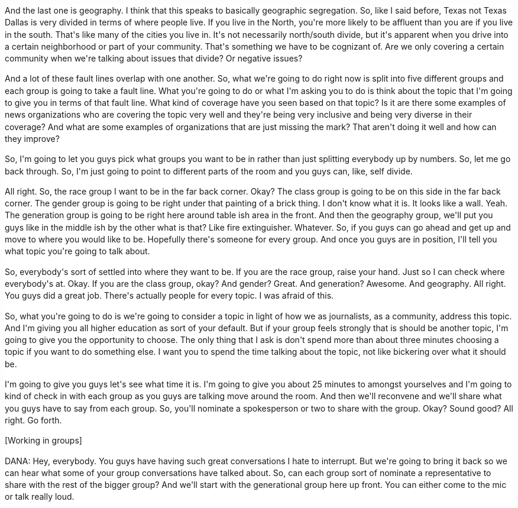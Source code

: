 And the last one is geography.  I think that this speaks to basically geographic segregation.  So, like I said before, Texas    not Texas    Dallas is very divided in terms of where people live.  If you live in the North, you're more likely to be affluent than you are if you live in the south.  That's like many of the cities you live in.  It's not necessarily north/south divide, but it's apparent when you drive into a certain neighborhood or part of your community.  That's something we have to be cognizant of.  Are we only covering a certain community when we're talking about issues that divide?  Or negative issues?

And a lot of these fault lines overlap with one another.  So, what we're going to do right now is split into five different groups and each group is going to take a fault line.  What you're going to do    or what I'm asking you to do    is think about the topic that I'm going to give you in terms of that fault line.  What kind of coverage have you seen based on that topic?  Is it    are there some examples of news organizations who are covering the topic very well and they're being very inclusive and being very diverse in their coverage?  And what are some examples of organizations that are just missing the mark?  That aren't doing it well and how can they improve? 

So, I'm going to let you guys pick what groups you want to be in rather than just splitting everybody up by numbers.  So, let me go back through.  So, I'm just going to point to different parts of the room and you guys can, like, self divide.

All right.  So, the race group I want to be in the far back corner.  Okay?  The class group is going to be on this side in the far back corner.  The gender group is going to be right under that painting of a brick thing.  I don't know what it is.  It looks like a wall.  Yeah.  The generation group is going to be right here around table ish area in the front.  And then the geography group, we'll put you guys like in the middle ish by the other    what is that?  Like fire extinguisher.  Whatever.  So, if you guys can go ahead and get up and move to where you would like to be.  Hopefully there's someone for every group.  And once you guys are in position, I'll tell you what topic you're going to talk about.

So, everybody's sort of settled into where they want to be.  If you are the race group, raise your hand.  Just so I can check where everybody's at.  Okay.  If you are the class group, okay?  And gender?  Great.  And generation?  Awesome.  And geography.  All right.  You guys did a great job.  There's actually people for every topic.  I was afraid of this.

So, what you're going to do is we're going to consider a topic in light of how we as journalists, as a community, address this topic.  And I'm giving you all higher education as sort of your default.  But if your group feels strongly that is should be another topic, I'm going to give you the opportunity to choose.  The only thing that I ask is don't spend more than about three minutes choosing a topic if you want to do something else.  I want you to spend the time talking about the topic, not like bickering over what it should be.

I'm going to give you guys    let's see what time it is.  I'm going to give you about 25 minutes to amongst yourselves and I'm going to kind of check in with each group as you guys are talking move around the room.  And then we'll reconvene and we'll share what you guys have to say from each group.  So, you'll nominate a spokesperson or two to share with the group.  Okay?  Sound good?  All right.  Go forth. 

[Working in groups]

DANA: Hey, everybody.  You guys have having such great conversations I hate to interrupt.  But we're going to bring it back so we can hear what some of your group conversations have talked about.  So, can each group sort of nominate a representative to share with the rest of the bigger group?  And we'll start with the generational group here up front.  You can either come to the mic or talk really loud.
